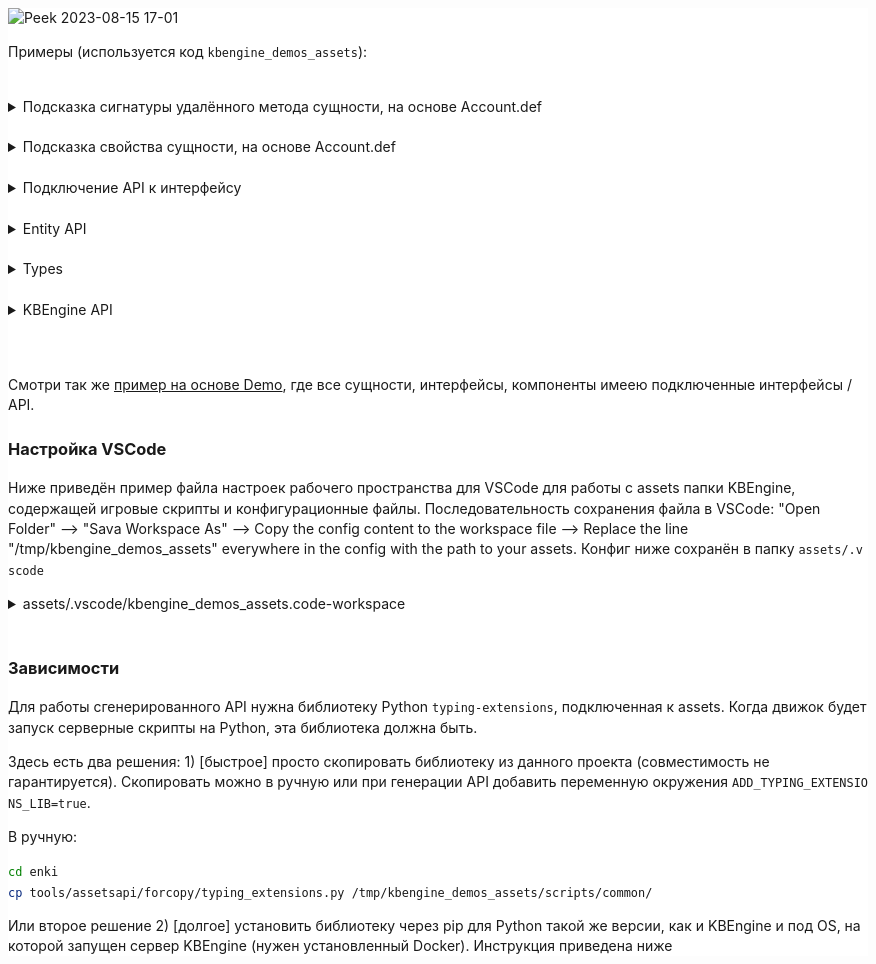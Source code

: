 ![Peek 2023-08-15 17-01](https://github.com/ve-i-uj/enki/assets/6612371/ff762b3a-fad8-44fb-943c-3070a3cc01cb)

Примеры (используется код `kbengine_demos_assets`):

<br/>
<details><summary>Подсказка сигнатуры удалённого метода сущности, на основе  Account.def</summary></details>

<br/>
<details><summary>Подсказка свойства сущности, на основе Account.def</summary></details>

<br/>
<details><summary>Подключение API к интерфейсу</summary></details>

<br/>
<details><summary>Entity API</summary></details>

<br/>
<details><summary>Types</summary></details>

<br/>
<details><summary>KBEngine API</summary></details>
<br/>
<br/>

Смотри так же [пример на основе Demo](https://github.com/ve-i-uj/modern_kbengine_demos_assets), где все сущности, интерфейсы, компоненты имеею подключенные интерфейсы / API.

### Настройка VSCode

Ниже приведён пример файла настроек рабочего пространства для VSCode для работы с assets папки KBEngine, содержащей игровые скрипты и конфигурационные файлы. Последовательность сохранения файла в VSCode: "Open Folder" --> "Sava Workspace As" -->  Copy the config content to the workspace file --> Replace the line "/tmp/kbengine_demos_assets" everywhere in the config with the path to your assets. Конфиг ниже сохранён в папку `assets/.vscode`

<details><summary>assets/.vscode/kbengine_demos_assets.code-workspace</summary></details>
<br/>

### Зависимости

Для работы сгенерированного API нужна библиотеку Python `typing-extensions`, подключенная к assets. Когда движок будет запуск серверные скрипты на Python, эта библиотека должна быть.

Здесь есть два решения: 1) [быстрое] просто скопировать библиотеку из данного проекта (совместимость не гарантируется). Скопировать можно в ручную или при генерации API добавить переменную окружения `ADD_TYPING_EXTENSIONS_LIB=true`.

В ручную:

```bash
cd enki
cp tools/assetsapi/forcopy/typing_extensions.py /tmp/kbengine_demos_assets/scripts/common/
```

Или второе решение 2) [долгое] установить библиотеку через pip для Python такой же версии, как и KBEngine и под OS, на которой запущен сервер KBEngine (нужен установленный Docker). Инструкция приведена ниже
